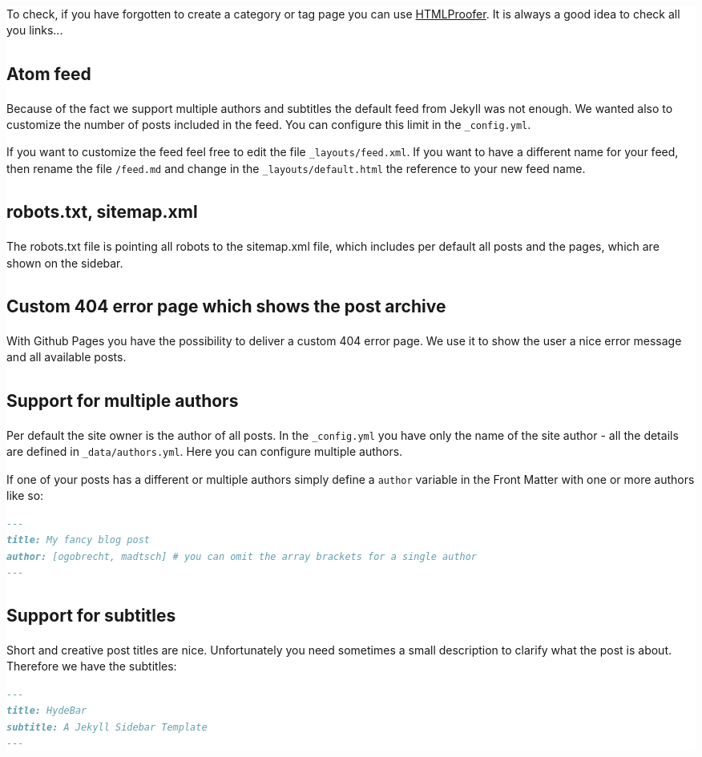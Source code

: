 To check, if you have forgotten to create a category or tag page you can use [HTMLProofer](https://jekyllrb.com/docs/continuous-integration/travis-ci/#2-the-test-script). It is always a good idea to check all you links...


## Atom feed

Because of the fact we support multiple authors and subtitles the default feed from Jekyll was not enough. We wanted also to customize the number of posts included in the feed. You can configure this limit in the `_config.yml`.

If you want to customize the feed feel free to edit the file `_layouts/feed.xml`. If you want to have a different name for your feed, then rename the file `/feed.md` and change in the `_layouts/default.html` the reference to your new feed name.


## robots.txt, sitemap.xml

The robots.txt file is pointing all robots to the sitemap.xml file, which includes per default all posts and the pages, which are shown on the sidebar.


## Custom 404 error page which shows the post archive

With Github Pages you have the possibility to deliver a custom 404 error page. We use it to show the user a nice error message and all available posts.


## Support for multiple authors

Per default the site owner is the author of all posts. In the `_config.yml` you have only the name of the site author - all the details are defined in `_data/authors.yml`. Here you can configure multiple authors.

If one of your posts has a different or multiple authors simply define a `author` variable in the Front Matter with one or more authors like so:

```md
---
title: My fancy blog post
author: [ogobrecht, madtsch] # you can omit the array brackets for a single author
---
```


## Support for subtitles

Short and creative post titles are nice. Unfortunately you need sometimes a small description to clarify what the post is about. Therefore we have the subtitles:

```md
---
title: HydeBar
subtitle: A Jekyll Sidebar Template
---
```


[1]: https://github.com/adam-p/markdown-here/wiki/Markdown-Cheatsheet#links
[2]: https://help.github.com/categories/writing-on-github/
[1]: {{site.data.authors[site.author].avatar}}